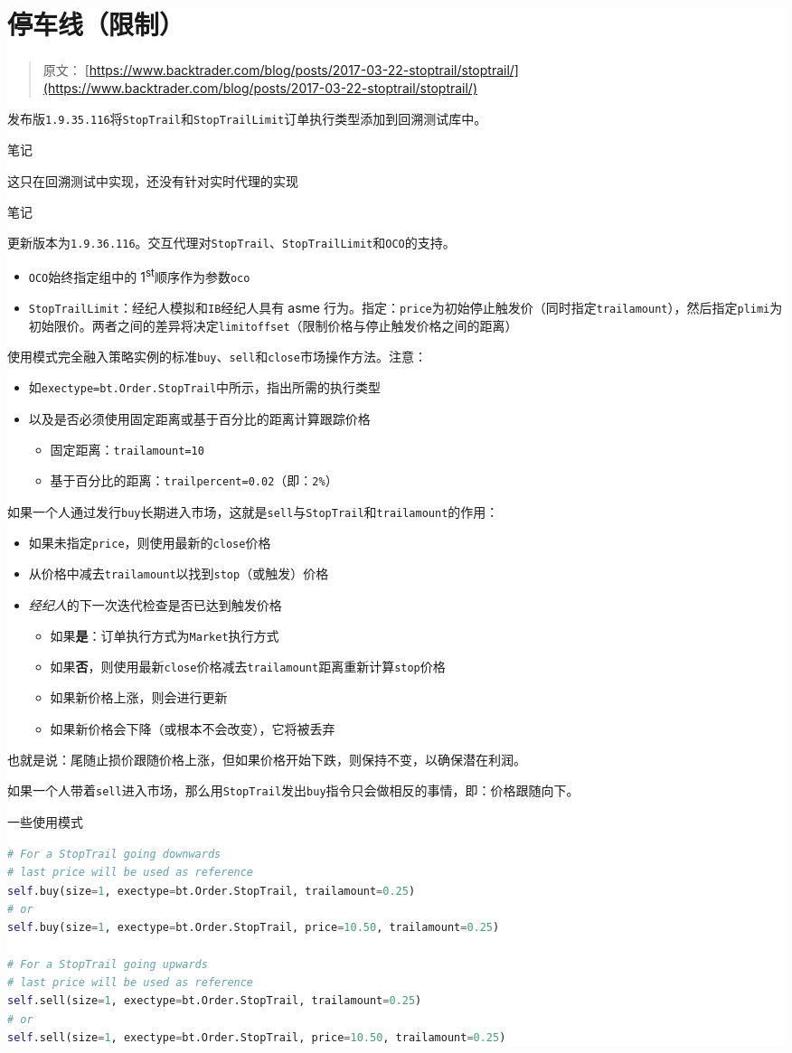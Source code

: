 # 停车线（限制）

> 原文： [https://www.backtrader.com/blog/posts/2017-03-22-stoptrail/stoptrail/](https://www.backtrader.com/blog/posts/2017-03-22-stoptrail/stoptrail/)

发布版`1.9.35.116`将`StopTrail`和`StopTrailLimit`订单执行类型添加到回溯测试库中。

笔记

这只在回溯测试中实现，还没有针对实时代理的实现

笔记

更新版本为`1.9.36.116`。交互代理对`StopTrail`、`StopTrailLimit`和`OCO`的支持。

*   `OCO`始终指定组中的 1<sup>st</sup>顺序作为参数`oco`

*   `StopTrailLimit`：经纪人模拟和`IB`经纪人具有 asme 行为。指定：`price`为初始停止触发价（同时指定`trailamount`），然后指定`plimi`为初始限价。两者之间的差异将决定`limitoffset`（限制价格与停止触发价格之间的距离）

使用模式完全融入策略实例的标准`buy`、`sell`和`close`市场操作方法。注意：

*   如`exectype=bt.Order.StopTrail`中所示，指出所需的执行类型

*   以及是否必须使用固定距离或基于百分比的距离计算跟踪价格

    *   固定距离：`trailamount=10`

    *   基于百分比的距离：`trailpercent=0.02`（即：`2%`）

如果一个人通过发行`buy`长期进入市场，这就是`sell`与`StopTrail`和`trailamount`的作用：

*   如果未指定`price`，则使用最新的`close`价格

*   从价格中减去`trailamount`以找到`stop`（或触发）价格

*   *经纪人*的下一次迭代检查是否已达到触发价格

    *   如果**是**：订单执行方式为`Market`执行方式

    *   如果**否**，则使用最新`close`价格减去`trailamount`距离重新计算`stop`价格

    *   如果新价格上涨，则会进行更新

    *   如果新价格会下降（或根本不会改变），它将被丢弃

也就是说：尾随止损价跟随价格上涨，但如果价格开始下跌，则保持不变，以确保潜在利润。

如果一个人带着`sell`进入市场，那么用`StopTrail`发出`buy`指令只会做相反的事情，即：价格跟随向下。

一些使用模式

```py
# For a StopTrail going downwards
# last price will be used as reference
self.buy(size=1, exectype=bt.Order.StopTrail, trailamount=0.25)
# or
self.buy(size=1, exectype=bt.Order.StopTrail, price=10.50, trailamount=0.25)

# For a StopTrail going upwards
# last price will be used as reference
self.sell(size=1, exectype=bt.Order.StopTrail, trailamount=0.25)
# or
self.sell(size=1, exectype=bt.Order.StopTrail, price=10.50, trailamount=0.25) 
```
